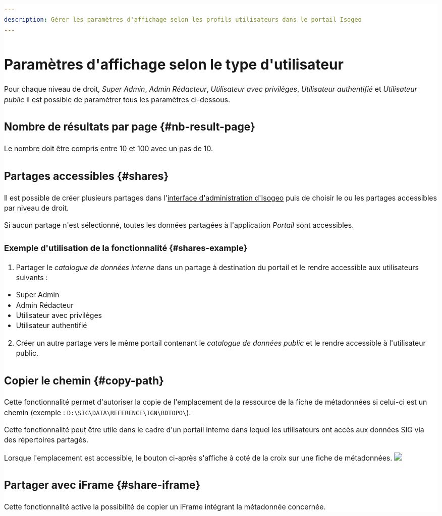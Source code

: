 ```yaml
---
description: Gérer les paramètres d'affichage selon les profils utilisateurs dans le portail Isogeo
---
```

# Paramètres d'affichage selon le type d'utilisateur

Pour chaque niveau de droit, *Super Admin*, *Admin Rédacteur*, *Utilisateur avec privilèges*, *Utilisateur authentifié* et *Utilisateur public* il est possible de paramétrer tous les paramètres ci-dessous.

## Nombre de résultats par page {#nb-result-page}

Le nombre doit être compris entre 10 et 100 avec un pas de 10.

## Partages accessibles {#shares}

Il est possible de créer plusieurs partages dans l'[interface d'administration d'Isogeo](https://app.isogeo.com/admin/shares) puis de choisir le ou les partages accessibles par niveau de droit.

Si aucun partage n'est sélectionné, toutes les données partagées à l'application *Portail* sont accessibles.

### Exemple d'utilisation de la fonctionnalité {#shares-example}

1. Partager le *catalogue de données interne* dans un partage à destination du portail et le rendre accessible aux utilisateurs suivants :
  * Super Admin
  * Admin Rédacteur
  * Utilisateur avec privilèges
  * Utilisateur authentifié

2. Créer un autre partage vers le même portail contenant le *catalogue de données public* et le rendre accessible à l'utilisateur public.

## Copier le chemin {#copy-path}

Cette fonctionnalité permet d'autoriser la copie de l'emplacement de la ressource de la fiche de métadonnées si celui-ci est un chemin (exemple : `D:\SIG\DATA\REFERENCE\IGN\BDTOPO\`).

Cette fonctionnalité peut être utile dans le cadre d'un portail interne dans lequel les utilisateurs ont accès aux données SIG via des répertoires partagés.

Lorsque l'emplacement est accessible, le bouton ci-après s'affiche à coté de la croix sur une fiche de métadonnées. ![](/assets/front_button_copy_path.png)

## Partager avec iFrame {#share-iframe}

Cette fonctionnalité active la possibilité de copier un iFrame intégrant la métadonnée concernée.
